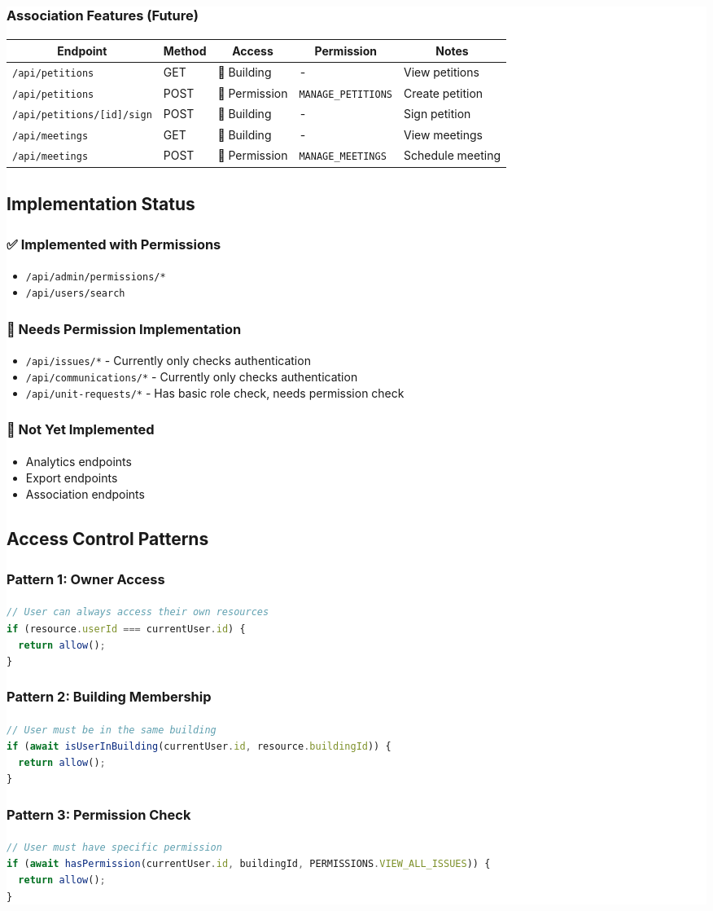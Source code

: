 ### Association Features (Future)

| Endpoint | Method | Access | Permission | Notes |
|----------|--------|--------|------------|-------|
| `/api/petitions` | GET | 🏢 Building | - | View petitions |
| `/api/petitions` | POST | 🔑 Permission | `MANAGE_PETITIONS` | Create petition |
| `/api/petitions/[id]/sign` | POST | 🏢 Building | - | Sign petition |
| `/api/meetings` | GET | 🏢 Building | - | View meetings |
| `/api/meetings` | POST | 🔑 Permission | `MANAGE_MEETINGS` | Schedule meeting |

## Implementation Status

### ✅ Implemented with Permissions
- `/api/admin/permissions/*`
- `/api/users/search`

### 🚧 Needs Permission Implementation
- `/api/issues/*` - Currently only checks authentication
- `/api/communications/*` - Currently only checks authentication
- `/api/unit-requests/*` - Has basic role check, needs permission check

### 📝 Not Yet Implemented
- Analytics endpoints
- Export endpoints
- Association endpoints

## Access Control Patterns

### Pattern 1: Owner Access
```typescript
// User can always access their own resources
if (resource.userId === currentUser.id) {
  return allow();
}
```

### Pattern 2: Building Membership
```typescript
// User must be in the same building
if (await isUserInBuilding(currentUser.id, resource.buildingId)) {
  return allow();
}
```

### Pattern 3: Permission Check
```typescript
// User must have specific permission
if (await hasPermission(currentUser.id, buildingId, PERMISSIONS.VIEW_ALL_ISSUES)) {
  return allow();
}
```
